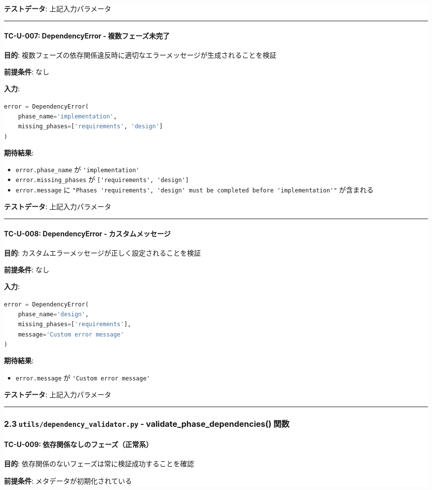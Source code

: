 **テストデータ**: 上記入力パラメータ

---

#### TC-U-007: DependencyError - 複数フェーズ未完了

**目的**: 複数フェーズの依存関係違反時に適切なエラーメッセージが生成されることを検証

**前提条件**: なし

**入力**:
```python
error = DependencyError(
    phase_name='implementation',
    missing_phases=['requirements', 'design']
)
```

**期待結果**:
- `error.phase_name` が `'implementation'`
- `error.missing_phases` が `['requirements', 'design']`
- `error.message` に `"Phases 'requirements', 'design' must be completed before 'implementation'"` が含まれる

**テストデータ**: 上記入力パラメータ

---

#### TC-U-008: DependencyError - カスタムメッセージ

**目的**: カスタムエラーメッセージが正しく設定されることを検証

**前提条件**: なし

**入力**:
```python
error = DependencyError(
    phase_name='design',
    missing_phases=['requirements'],
    message='Custom error message'
)
```

**期待結果**:
- `error.message` が `'Custom error message'`

**テストデータ**: 上記入力パラメータ

---

### 2.3 `utils/dependency_validator.py` - validate_phase_dependencies() 関数

#### TC-U-009: 依存関係なしのフェーズ（正常系）

**目的**: 依存関係のないフェーズは常に検証成功することを確認

**前提条件**: メタデータが初期化されている

